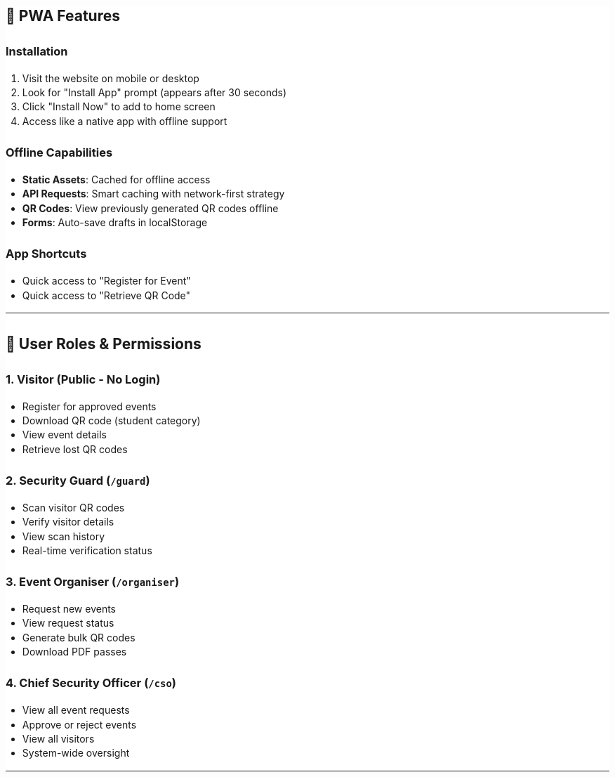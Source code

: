 
## 📱 PWA Features

### Installation
1. Visit the website on mobile or desktop
2. Look for "Install App" prompt (appears after 30 seconds)
3. Click "Install Now" to add to home screen
4. Access like a native app with offline support

### Offline Capabilities
- **Static Assets**: Cached for offline access
- **API Requests**: Smart caching with network-first strategy
- **QR Codes**: View previously generated QR codes offline
- **Forms**: Auto-save drafts in localStorage

### App Shortcuts
- Quick access to "Register for Event"
- Quick access to "Retrieve QR Code"

---

## 👥 User Roles & Permissions

### 1. Visitor (Public - No Login)
- Register for approved events
- Download QR code (student category)
- View event details
- Retrieve lost QR codes

### 2. Security Guard (`/guard`)
- Scan visitor QR codes
- Verify visitor details
- View scan history
- Real-time verification status

### 3. Event Organiser (`/organiser`)
- Request new events
- View request status
- Generate bulk QR codes
- Download PDF passes

### 4. Chief Security Officer (`/cso`)
- View all event requests
- Approve or reject events
- View all visitors
- System-wide oversight

---
